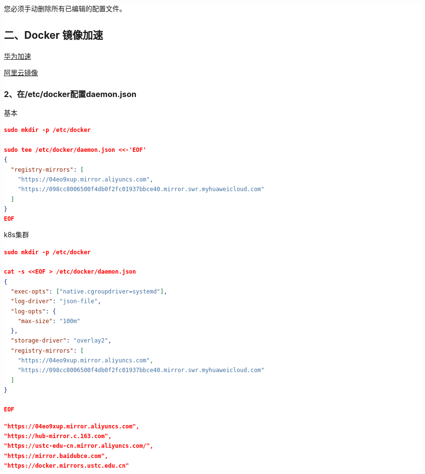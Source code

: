您必须手动删除所有已编辑的配置文件。

## 二、Docker 镜像加速<a name="加速"></a>

[华为加速](https://console.huaweicloud.com/swr/?region=cn-north-4#/app/swr/huaweiOfficialList)

[阿里云镜像](https://cr.console.aliyun.com/cn-hangzhou/instances/mirrors)

### 2、在/etc/docker配置daemon.json

基本

```json
sudo mkdir -p /etc/docker

sudo tee /etc/docker/daemon.json <<-'EOF'
{
  "registry-mirrors": [
    "https://04eo9xup.mirror.aliyuncs.com",
    "https://098cc8006500f4db0f2fc01937bbce40.mirror.swr.myhuaweicloud.com"
  ]
}
EOF
```

k8s集群

```json
sudo mkdir -p /etc/docker

cat -s <<EOF > /etc/docker/daemon.json
{
  "exec-opts": ["native.cgroupdriver=systemd"],
  "log-driver": "json-file",
  "log-opts": {
    "max-size": "100m"
  },
  "storage-driver": "overlay2",
  "registry-mirrors": [
    "https://04eo9xup.mirror.aliyuncs.com",
    "https://098cc8006500f4db0f2fc01937bbce40.mirror.swr.myhuaweicloud.com"
  ]
}

EOF
```

```json
"https://04eo9xup.mirror.aliyuncs.com",
"https://hub-mirror.c.163.com",
"https://ustc-edu-cn.mirror.aliyuncs.com/",
"https://mirror.baidubce.com",
"https://docker.mirrors.ustc.edu.cn"
```
